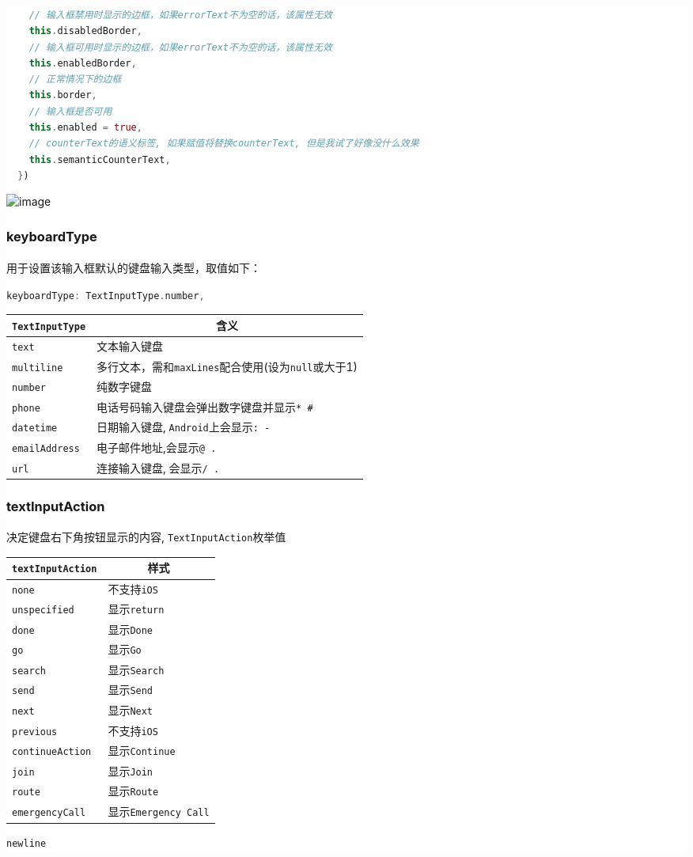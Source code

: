 ```dart
    // 输入框禁用时显示的边框，如果errorText不为空的话，该属性无效
    this.disabledBorder,
    // 输入框可用时显示的边框，如果errorText不为空的话，该属性无效
    this.enabledBorder,
    // 正常情况下的边框
    this.border,
    // 输入框是否可用
    this.enabled = true,
    // counterText的语义标签, 如果赋值将替换counterText, 但是我试了好像没什么效果
    this.semanticCounterText,
  })
```

![image](https://titanjun.oss-cn-hangzhou.aliyuncs.com/flutter/widget_textfield.png)


### keyboardType

用于设置该输入框默认的键盘输入类型，取值如下：

```dart
keyboardType: TextInputType.number,
```

`TextInputType` | 含义
---|---
`text` | 文本输入键盘
`multiline` | 多行文本，需和`maxLines`配合使用(设为`null`或大于1)
`number` | 纯数字键盘 
`phone` | 电话号码输入键盘会弹出数字键盘并显示`* #`
`datetime` | 日期输入键盘, `Android`上会显示`: -`
`emailAddress` | 电子邮件地址,会显示`@ .`
`url` | 连接输入键盘, 会显示`/ .`


### textInputAction

决定键盘右下角按钮显示的内容, `TextInputAction`枚举值

`textInputAction` | 样式
---|---
`none` | 不支持`iOS`
`unspecified` | 显示`return`
`done` | 显示`Done`
`go` | 显示`Go`
`search` | 显示`Search`
`send` | 显示`Send`
`next` | 显示`Next`
`previous` | 不支持`iOS`
`continueAction` | 显示`Continue`
`join` | 显示`Join`
`route` | 显示`Route`
`emergencyCall` | 显示`Emergency Call`
`newline`
